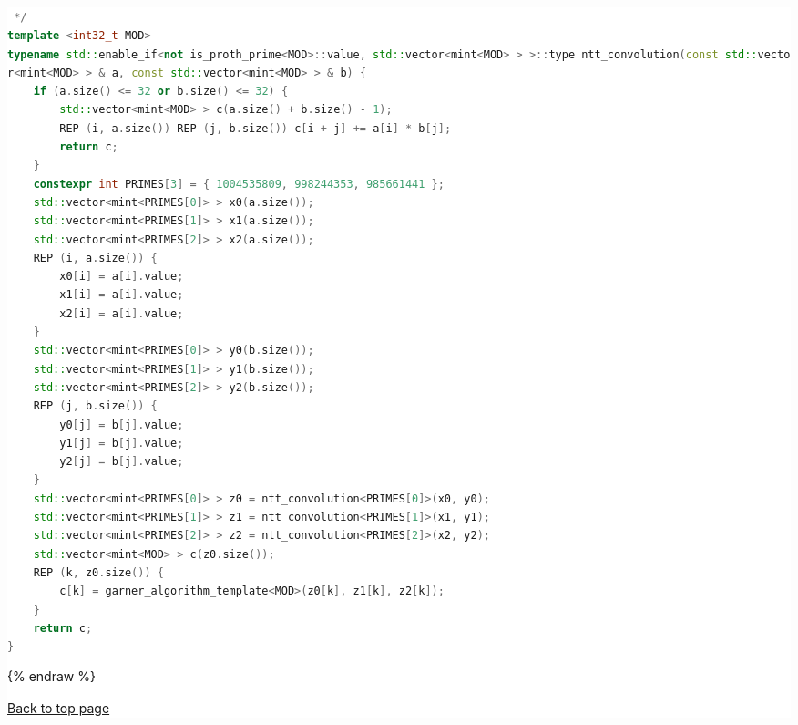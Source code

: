 ```cpp
 */
template <int32_t MOD>
typename std::enable_if<not is_proth_prime<MOD>::value, std::vector<mint<MOD> > >::type ntt_convolution(const std::vector<mint<MOD> > & a, const std::vector<mint<MOD> > & b) {
    if (a.size() <= 32 or b.size() <= 32) {
        std::vector<mint<MOD> > c(a.size() + b.size() - 1);
        REP (i, a.size()) REP (j, b.size()) c[i + j] += a[i] * b[j];
        return c;
    }
    constexpr int PRIMES[3] = { 1004535809, 998244353, 985661441 };
    std::vector<mint<PRIMES[0]> > x0(a.size());
    std::vector<mint<PRIMES[1]> > x1(a.size());
    std::vector<mint<PRIMES[2]> > x2(a.size());
    REP (i, a.size()) {
        x0[i] = a[i].value;
        x1[i] = a[i].value;
        x2[i] = a[i].value;
    }
    std::vector<mint<PRIMES[0]> > y0(b.size());
    std::vector<mint<PRIMES[1]> > y1(b.size());
    std::vector<mint<PRIMES[2]> > y2(b.size());
    REP (j, b.size()) {
        y0[j] = b[j].value;
        y1[j] = b[j].value;
        y2[j] = b[j].value;
    }
    std::vector<mint<PRIMES[0]> > z0 = ntt_convolution<PRIMES[0]>(x0, y0);
    std::vector<mint<PRIMES[1]> > z1 = ntt_convolution<PRIMES[1]>(x1, y1);
    std::vector<mint<PRIMES[2]> > z2 = ntt_convolution<PRIMES[2]>(x2, y2);
    std::vector<mint<MOD> > c(z0.size());
    REP (k, z0.size()) {
        c[k] = garner_algorithm_template<MOD>(z0[k], z1[k], z2[k]);
    }
    return c;
}

```
{% endraw %}

<a href="../../index.html">Back to top page</a>

